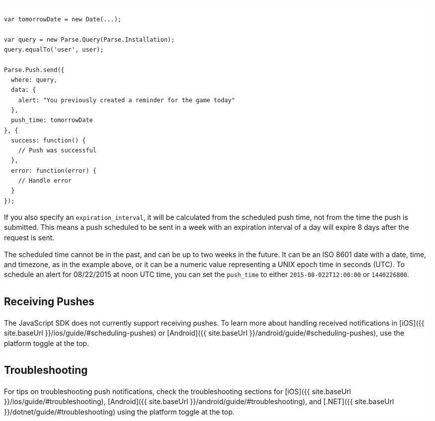 <pre><code class="javascript">
var tomorrowDate = new Date(...);

var query = new Parse.Query(Parse.Installation);
query.equalTo('user', user);

Parse.Push.send({
  where: query,
  data: {
    alert: "You previously created a reminder for the game today"
  },
  push_time: tomorrowDate
}, {
  success: function() {
    // Push was successful
  },
  error: function(error) {
    // Handle error
  }
});
</code></pre>

If you also specify an `expiration_interval`, it will be calculated from the scheduled push time, not from the time the push is submitted. This means a push scheduled to be sent in a week with an expiration interval of a day will expire 8 days after the request is sent.

The scheduled time cannot be in the past, and can be up to two weeks in the future. It can be an ISO 8601 date with a date, time, and timezone, as in the example above, or it can be a numeric value representing a UNIX epoch time in seconds (UTC). To schedule an alert for 08/22/2015 at noon UTC time, you can set the `push_time` to either `2015-08-022T12:00:00` or `1440226800`.

## Receiving Pushes

The JavaScript SDK does not currently support receiving pushes. To learn more about handling received notifications in [iOS]({{ site.baseUrl }}/ios/guide/#scheduling-pushes) or [Android]({{ site.baseUrl }}/android/guide/#scheduling-pushes), use the platform toggle at the top.

## Troubleshooting

For tips on troubleshooting push notifications, check the troubleshooting sections for [iOS]({{ site.baseUrl }}/ios/guide/#troubleshooting), [Android]({{ site.baseUrl }}/android/guide/#troubleshooting), and [.NET]({{ site.baseUrl }}/dotnet/guide/#troubleshooting) using the platform toggle at the top.
